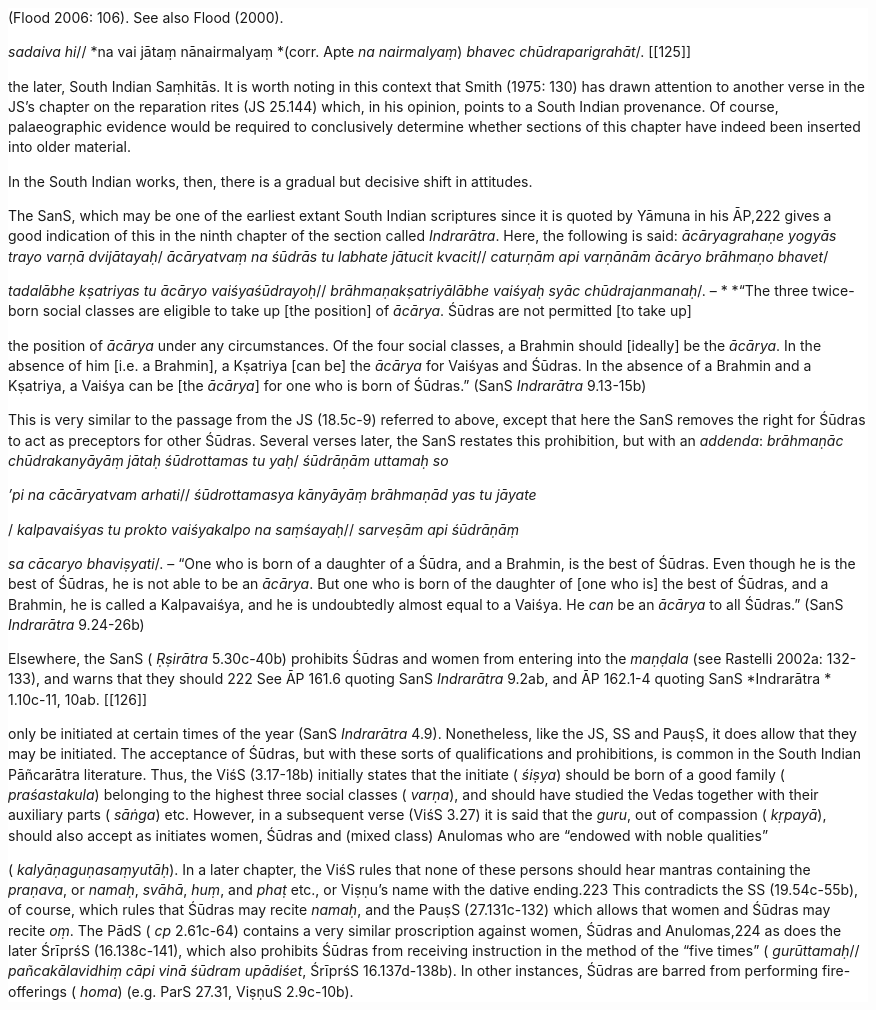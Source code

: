 \(Flood 2006: 106\). See also Flood \(2000\). 

[^220]: SS 19.54c-55b: *vauṣaṭsvāhāvaṣaṭkāraniṣṭhānāṃ tu pratikriyā*// *namaskāreṇa mantrāṇāṃ kārye prāpte hy anugrahe*/. 

[^221]: PauṣS 27.695c-697b: *śrotriyāṇāṃ dvijendrāṇāṃ tvadarthāśramavartinām*// *yadvad bhuktād dhaviś *\(corr. Apte *dhavaś*\) *śūdrān na doṣo jñānagauravāt*/ *evaṃ svabhāvadīptānāṃ nirmalānāṃ*

*sadaiva hi*// *na vai jātaṃ nānairmalyaṃ *\(corr. Apte *na nairmalyaṃ*\) *bhavec chūdraparigrahāt*/. [[125]]

the later, South Indian Saṃhitās. It is worth noting in this context that Smith \(1975: 130\) has drawn attention to another verse in the JS’s chapter on the reparation rites \(JS 25.144\) which, in his opinion, points to a South Indian provenance. Of course, palaeographic evidence would be required to conclusively determine whether sections of this chapter have indeed been inserted into older material. 

In the South Indian works, then, there is a gradual but decisive shift in attitudes. 

The SanS, which may be one of the earliest extant South Indian scriptures since it is quoted by Yāmuna in his ĀP,222 gives a good indication of this in the ninth chapter of the section called *Indrarātra*. Here, the following is said: *ācāryagrahaṇe yogyās trayo varṇā dvijātayaḥ*/ *ācāryatvaṃ na śūdrās tu labhate jātucit kvacit*// *caturṇām api varṇānām ācāryo brāhmaṇo bhavet*/ 

*tadalābhe kṣatriyas tu ācāryo vaiśyaśūdrayoḥ*// *brāhmaṇakṣatriyālābhe vaiśyaḥ syāc chūdrajanmanaḥ*/. – * *“The three twice-born social classes are eligible to take up \[the position\] of *ācārya*. Śūdras are not permitted \[to take up\] 

the position of *ācārya* under any circumstances. Of the four social classes, a Brahmin should \[ideally\] be the *ācārya*. In the absence of him \[i.e. a Brahmin\], a Kṣatriya \[can be\] the *ācārya* for Vaiśyas and Śūdras. In the absence of a Brahmin and a Kṣatriya, a Vaiśya can be \[the *ācārya*\] for one who is born of Śūdras.” \(SanS *Indrarātra* 9.13-15b\) 

This is very similar to the passage from the JS \(18.5c-9\) referred to above, except that here the SanS removes the right for Śūdras to act as preceptors for other Śūdras. Several verses later, the SanS restates this prohibition, but with an *addenda*: *brāhmaṇāc chūdrakanyāyāṃ jātaḥ śūdrottamas tu yaḥ*/ *śūdrāṇām uttamaḥ so*

*’pi na cācāryatvam arhati*// *śūdrottamasya kānyāyāṃ brāhmaṇād yas tu jāyate*

/ *kalpavaiśyas tu prokto vaiśyakalpo na saṃśayaḥ*// *sarveṣām api śūdrāṇāṃ*

*sa cācaryo bhaviṣyati*/. – “One who is born of a daughter of a Śūdra, and a Brahmin, is the best of Śūdras. Even though he is the best of Śūdras, he is not able to be an *ācārya*. But one who is born of the daughter of \[one who is\] the best of Śūdras, and a Brahmin, he is called a Kalpavaiśya, and he is undoubtedly almost equal to a Vaiśya. He *can* be an *ācārya* to all Śūdras.” \(SanS *Indrarātra* 9.24-26b\) 

Elsewhere, the SanS \( *Ṛṣirātra* 5.30c-40b\) prohibits Śūdras and women from entering into the *maṇḍala* \(see Rastelli 2002a: 132-133\), and warns that they should 222 See ĀP 161.6 quoting SanS *Indrarātra* 9.2ab, and ĀP 162.1-4 quoting SanS *Indrarātra * 1.10c-11, 10ab. [[126]]

only be initiated at certain times of the year \(SanS *Indrarātra* 4.9\). Nonetheless, like the JS, SS and PauṣS, it does allow that they may be initiated. The acceptance of Śūdras, but with these sorts of qualifications and prohibitions, is common in the South Indian Pāñcarātra literature. Thus, the ViśS \(3.17-18b\) initially states that the initiate \( *śiṣya*\) should be born of a good family \( *praśastakula*\) belonging to the highest three social classes \( *varṇa*\), and should have studied the Vedas together with their auxiliary parts \( *sāṅga*\) etc. However, in a subsequent verse \(ViśS 3.27\) it is said that the *guru*, out of compassion \( *kṛpayā*\), should also accept as initiates women, Śūdras and \(mixed class\) Anulomas who are “endowed with noble qualities” 

\( *kalyāṇaguṇasaṃyutāḥ*\). In a later chapter, the ViśS rules that none of these persons should hear mantras containing the *praṇava*, or *namaḥ*, *svāhā*, *huṃ*, and *phaṭ* etc., or Viṣṇu’s name with the dative ending.223 This contradicts the SS \(19.54c-55b\), of course, which rules that Śūdras may recite *namaḥ*, and the PauṣS \(27.131c-132\) which allows that women and Śūdras may recite *oṃ*. The PādS \( *cp* 2.61c-64\) contains a very similar proscription against women, Śūdras and Anulomas,224 as does the later ŚrīprśS \(16.138c-141\), which also prohibits Śūdras from receiving instruction in the method of the “five times” \( *gurūttamaḥ*// *pañcakālavidhiṃ cāpi* *vinā śūdram upādiśet*, ŚrīprśS 16.137d-138b\). In other instances, Śūdras are barred from performing fire-offerings \( *homa*\) \(e.g. ParS 27.31, ViṣṇuS 2.9c-10b\). 


[^209]: See SanS *Brahmarātra * 4.68c-73, *Ṛṣirātra * 5.30c-40b, 7.1-73, 9.7-10, 22-24 etc. 
[^210]: MārkS 1.26ab: *teṣv ayaṃ mantrasiddhānto mārkaṇḍeyākhya īritaḥ*// - “Among these \[Saṃhitās\], this which is named Mārkaṇḍeya is said to be \[a teaching of\] the Mantrasiddhānta.” [[120]]
[^212]: NārS 29.39-40b: *atra mantrās tu ye kecit pañcarātre prakāśitāḥ*/ *te sarve vaidikāḥ jñeyāḥ*
[^213]: NārS 29.36c-37b: *niṣekādiṣu sarvatra yad yad uktam avistaram*// *vedoditena mārgeṇa tat tat kāryaṃ vipaścitā*/. 
[^214]: Elsewhere, the NārS states that *either* the Vedic *or* the Pāñcarātrika life-cycle rites should be performed. NārS 11.81: *niṣekādyāṃs tu saṃskārān vaidikāṃs tu samācaret*/ *pāñcarātroditān vāpi evaṃ vaṃśair *\(corr. *vaṃśer*\) * anuṣṭhitān*//. [[122]]
[^217]: According to Manu \(10.12, 16\) a Caṇḍāla is the lowest Pratiloma i.e. the offspring of a Śūdra father and a Brahmin mother. He is, says Manu, “the worst of men” \( *adhamo nṛṇām*, ibid.\). 
[^218]: In the SS \(19.6\), as in the JS, these women must be “pure minded” or “devout” \( *bhāvitātman*\). [[124]]
[^224]: See also PādS *kp* 9.19, where it is said that women, Śūdras and Anulomas should worship silently \( *tūṣṇīm ādhānam ācaret*\), which means without mantras \( *amantraka*\). [[127]]
[^226]: See Manu 3.174 for these definitions of *kuṇḍa* and *golaka*. 
[^227]: According to Monier-Williams \(2002: 1052\), ‘Śabara’ is the name of “a wild mountaineer tribe in the Deccan” which was “in later language applied to any savage or barbarian”. [[128]]
[^229]: ViṣS 20.344-345: *ātmārthaṃ vaidikenaiva tāntrikeṇaiva vā mune*/ *parārthe tāntrikeṇaiva* *miśritaṃ vā hariṃ param*// *arcayet pūrvavad dhīmān rājño rāṣṭrasya vardhanam*/ *parārthe* *vaidikenaiva na kuryāt tu kathaṃcana*//. [[130]]
